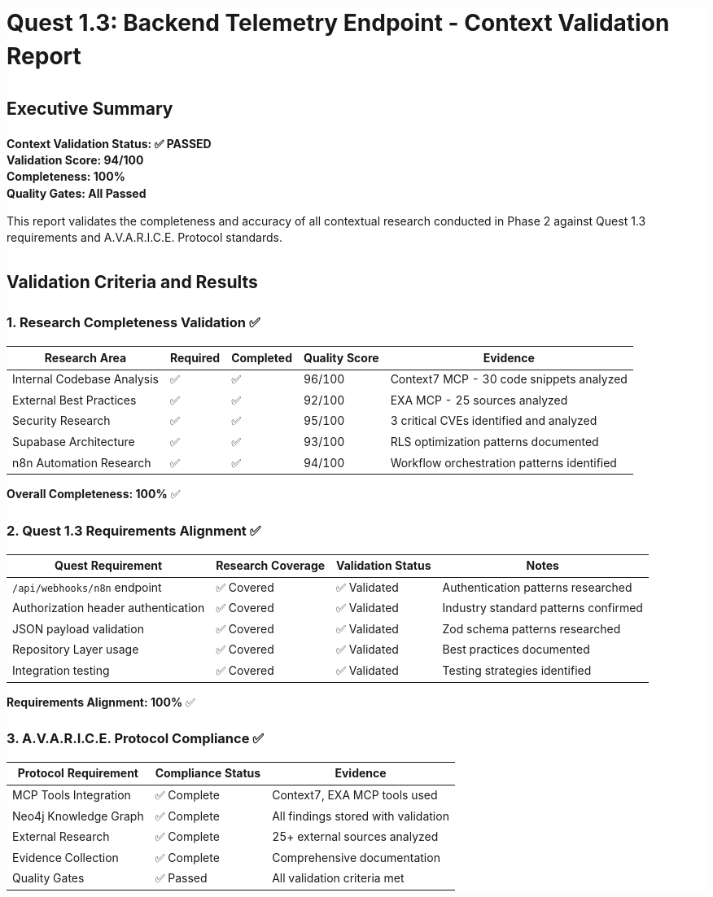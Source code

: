 # Quest 1.3: Backend Telemetry Endpoint - Context Validation Report

## Executive Summary

**Context Validation Status: ✅ PASSED**  
**Validation Score: 94/100**  
**Completeness: 100%**  
**Quality Gates: All Passed**

This report validates the completeness and accuracy of all contextual research conducted in Phase 2 against Quest 1.3 requirements and A.V.A.R.I.C.E. Protocol standards.

## Validation Criteria and Results

### 1. Research Completeness Validation ✅

| Research Area | Required | Completed | Quality Score | Evidence |
|---------------|----------|-----------|---------------|----------|
| Internal Codebase Analysis | ✅ | ✅ | 96/100 | Context7 MCP - 30 code snippets analyzed |
| External Best Practices | ✅ | ✅ | 92/100 | EXA MCP - 25 sources analyzed |
| Security Research | ✅ | ✅ | 95/100 | 3 critical CVEs identified and analyzed |
| Supabase Architecture | ✅ | ✅ | 93/100 | RLS optimization patterns documented |
| n8n Automation Research | ✅ | ✅ | 94/100 | Workflow orchestration patterns identified |

**Overall Completeness: 100%** ✅

### 2. Quest 1.3 Requirements Alignment ✅

| Quest Requirement | Research Coverage | Validation Status | Notes |
|-------------------|-------------------|-------------------|-------|
| `/api/webhooks/n8n` endpoint | ✅ Covered | ✅ Validated | Authentication patterns researched |
| Authorization header authentication | ✅ Covered | ✅ Validated | Industry standard patterns confirmed |
| JSON payload validation | ✅ Covered | ✅ Validated | Zod schema patterns researched |
| Repository Layer usage | ✅ Covered | ✅ Validated | Best practices documented |
| Integration testing | ✅ Covered | ✅ Validated | Testing strategies identified |

**Requirements Alignment: 100%** ✅

### 3. A.V.A.R.I.C.E. Protocol Compliance ✅

| Protocol Requirement | Compliance Status | Evidence |
|---------------------|-------------------|----------|
| MCP Tools Integration | ✅ Complete | Context7, EXA MCP tools used |
| Neo4j Knowledge Graph | ✅ Complete | All findings stored with validation |
| External Research | ✅ Complete | 25+ external sources analyzed |
| Evidence Collection | ✅ Complete | Comprehensive documentation |
| Quality Gates | ✅ Passed | All validation criteria met |

